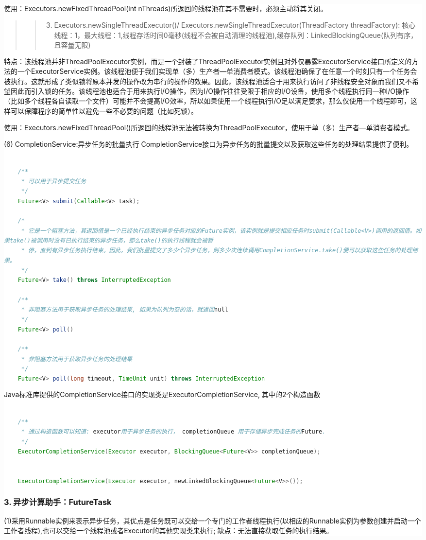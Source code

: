 使用：Executors.newFixedThreadPool(int nThreads)所返回的线程池在其不需要时，必须主动将其关闭。

>>3. Executors.newSingleThreadExecutor()/ Executors.newSingleThreadExecutor(ThreadFactory threadFactory): 核心线程：1，最大线程：1,线程存活时间0毫秒(线程不会被自动清理的线程池),缓存队列：LinkedBlockingQueue(队列有序，且容量无限)

特点：该线程池并非ThreadPoolExecutor实例，而是一个封装了ThreadPoolExecutor实例且对外仅暴露ExecutorService接口所定义的方法的一个ExecutorService实例。该线程池便于我们实现单（多）生产者—单消费者模式。该线程池确保了在任意一个时刻只有一个任务会被执行。这就形成了类似锁将原本并发的操作改为串行的操作的效果。因此，该线程池适合于用来执行访问了非线程安全对象而我们又不希望因此而引入锁的任务。该线程池也适合于用来执行I/O操作，因为I/O操作往往受限于相应的I/O设备，使用多个线程执行同一种I/O操作（比如多个线程各自读取一个文件）可能并不会提高I/O效率，所以如果使用一个线程执行I/O足以满足要求，那么仅使用一个线程即可，这样可以保障程序的简单性以避免一些不必要的问题（比如死锁）。

使用：Executors.newFixedThreadPool()所返回的线程池无法被转换为ThreadPoolExecutor，使用于单（多）生产者—单消费者模式。

(6) CompletionService:异步任务的批量执行 
CompletionService接口为异步任务的批量提交以及获取这些任务的处理结果提供了便利。
```java
	
	/**
	 * 可以用于异步提交任务
	 */
	Future<V> submit(Callable<V> task);

	/*
	 * 它是一个阻塞方法，其返回值是一个已经执行结束的异步任务对应的Future实例，该实例就是提交相应任务时submit(Callable<V>)调用的返回值。如果take()被调用时没有已执行结束的异步任务，那么take()的执行线程就会被暂
	 * 停，直到有异步任务执行结束。因此，我们批量提交了多少个异步任务，则多少次连续调用CompletionService.take()便可以获取这些任务的处理结果。
	 */
	Future<V> take() throws InterruptedException

	/**
     * 非阻塞方法用于获取异步任务的处理结果, 如果为队列为空的话，就返回null
     */
	Future<V> poll()

	/**
	 * 非阻塞方法用于获取异步任务的处理结果
	 */
	Future<V> poll(long timeout, TimeUnit unit) throws InterruptedException
```
Java标准库提供的CompletionService接口的实现类是ExecutorCompletionService, 其中的2个构造函数
```java

	/**
	 * 通过构造函数可以知道: executor用于异步任务的执行， completionQueue 用于存储异步完成任务的Future.
	 */
	ExecutorCompletionService(Executor executor, BlockingQueue<Future<V>> completionQueue);


	ExecutorCompletionService(Executor executor, newLinkedBlockingQueue<Future<V>>());

```

### 3. 异步计算助手：FutureTask
(1)采用Runnable实例来表示异步任务，其优点是任务既可以交给一个专门的工作者线程执行(以相应的Runnable实例为参数创建并启动一个工作者线程),也可以交给一个线程池或者Executor的其他实现类来执行; 缺点：无法直接获取任务的执行结果。
